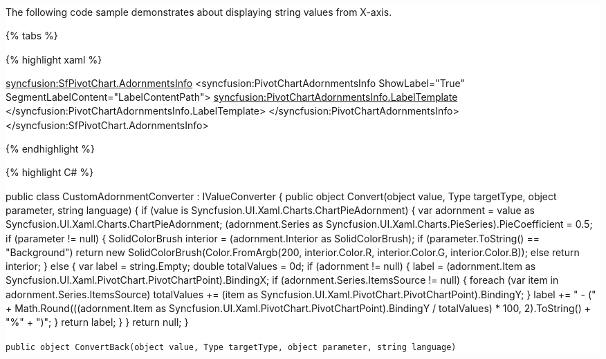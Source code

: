 The following code sample demonstrates about displaying string values from X-axis.

{% tabs %}

{% highlight xaml %}

<syncfusion:SfPivotChart.AdornmentsInfo>
    <syncfusion:PivotChartAdornmentsInfo ShowLabel="True" SegmentLabelContent="LabelContentPath">
        <syncfusion:PivotChartAdornmentsInfo.LabelTemplate>
            <DataTemplate>
                <Border CornerRadius="3" BorderThickness="1"
                        Background="{Binding Converter={StaticResource CustomAdornmentConverter}, ConverterParameter=Background}"
                        BorderBrush="{Binding Converter={StaticResource CustomAdornmentConverter}, ConverterParameter=BorderBrush}">
                    <TextBlock FontSize="12" Height="20" Foreground="White" FontWeight="Medium" Margin="5 0"
                               Text="{Binding Converter={StaticResource CustomAdornmentConverter}}"
                               HorizontalAlignment="Center" VerticalAlignment="Center"/>
                </Border>
            </DataTemplate>
        </syncfusion:PivotChartAdornmentsInfo.LabelTemplate>
    </syncfusion:PivotChartAdornmentsInfo>
</syncfusion:SfPivotChart.AdornmentsInfo>

{% endhighlight %}

{% highlight C# %}

public class CustomAdornmentConverter : IValueConverter
{
    public object Convert(object value, Type targetType, object parameter, string language)
    {
        if (value is Syncfusion.UI.Xaml.Charts.ChartPieAdornment)
        {
            var adornment = value as Syncfusion.UI.Xaml.Charts.ChartPieAdornment;
            (adornment.Series as Syncfusion.UI.Xaml.Charts.PieSeries).PieCoefficient = 0.5;
            if (parameter != null)
            {
                SolidColorBrush interior = (adornment.Interior as SolidColorBrush);
                if (parameter.ToString() == "Background")
                    return new SolidColorBrush(Color.FromArgb(200, interior.Color.R, interior.Color.G, interior.Color.B));
                else
                    return interior;
            }
            else
            {
                var label = string.Empty;
                double totalValues = 0d;
                if (adornment != null)
                {
                    label = (adornment.Item as Syncfusion.UI.Xaml.PivotChart.PivotChartPoint).BindingX;
                    if (adornment.Series.ItemsSource != null)
                    {
                        foreach (var item in adornment.Series.ItemsSource)
                            totalValues += (item as Syncfusion.UI.Xaml.PivotChart.PivotChartPoint).BindingY;
                    }
                    label += " - (" + Math.Round(((adornment.Item as Syncfusion.UI.Xaml.PivotChart.PivotChartPoint).BindingY / totalValues) * 100, 2).ToString() + "%" + ")";
                }
                return label;
            }
        }
        return null;
    }

    public object ConvertBack(object value, Type targetType, object parameter, string language)